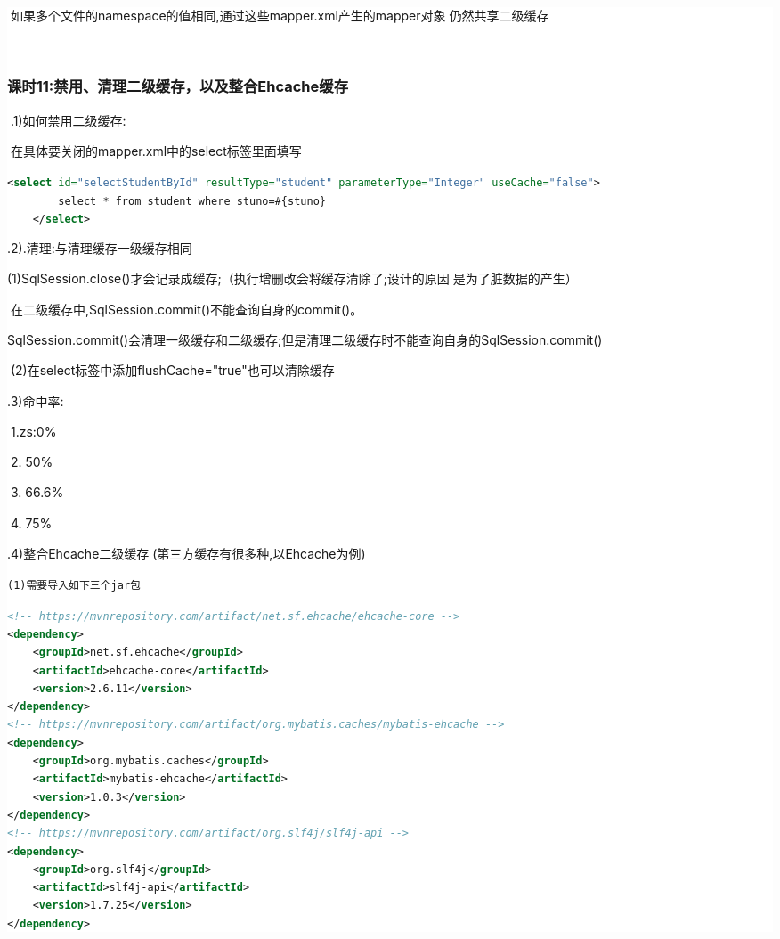 ​	如果多个文件的namespace的值相同,通过这些mapper.xml产生的mapper对象  仍然共享二级缓存

​	

### 课时11:禁用、清理二级缓存，以及整合Ehcache缓存

​	.1)如何禁用二级缓存:

​		在具体要关闭的mapper.xml中的select标签里面填写

```xml
<select id="selectStudentById" resultType="student" parameterType="Integer" useCache="false">
        select * from student where stuno=#{stuno}
    </select>
```

.2).清理:与清理缓存一级缓存相同 

​		(1)SqlSession.close()才会记录成缓存;（执行增删改会将缓存清除了;设计的原因 是为了脏数据的产生）

​		在二级缓存中,SqlSession.commit()不能查询自身的commit()。

​		SqlSession.commit()会清理一级缓存和二级缓存;但是清理二级缓存时不能查询自身的SqlSession.commit()

​		(2)在select标签中添加flushCache="true"也可以清除缓存

.3)命中率:

​			1.zs:0%

​			2.     50%

​			3.	 66.6%

​			4.      75%



.4)整合Ehcache二级缓存 (第三方缓存有很多种,以Ehcache为例)

 	(1)需要导入如下三个jar包

```xml
<!-- https://mvnrepository.com/artifact/net.sf.ehcache/ehcache-core -->
<dependency>
    <groupId>net.sf.ehcache</groupId>
    <artifactId>ehcache-core</artifactId>
    <version>2.6.11</version>
</dependency>
<!-- https://mvnrepository.com/artifact/org.mybatis.caches/mybatis-ehcache -->
<dependency>
    <groupId>org.mybatis.caches</groupId>
    <artifactId>mybatis-ehcache</artifactId>
    <version>1.0.3</version>
</dependency>
<!-- https://mvnrepository.com/artifact/org.slf4j/slf4j-api -->
<dependency>
    <groupId>org.slf4j</groupId>
    <artifactId>slf4j-api</artifactId>
    <version>1.7.25</version>
</dependency>

```
